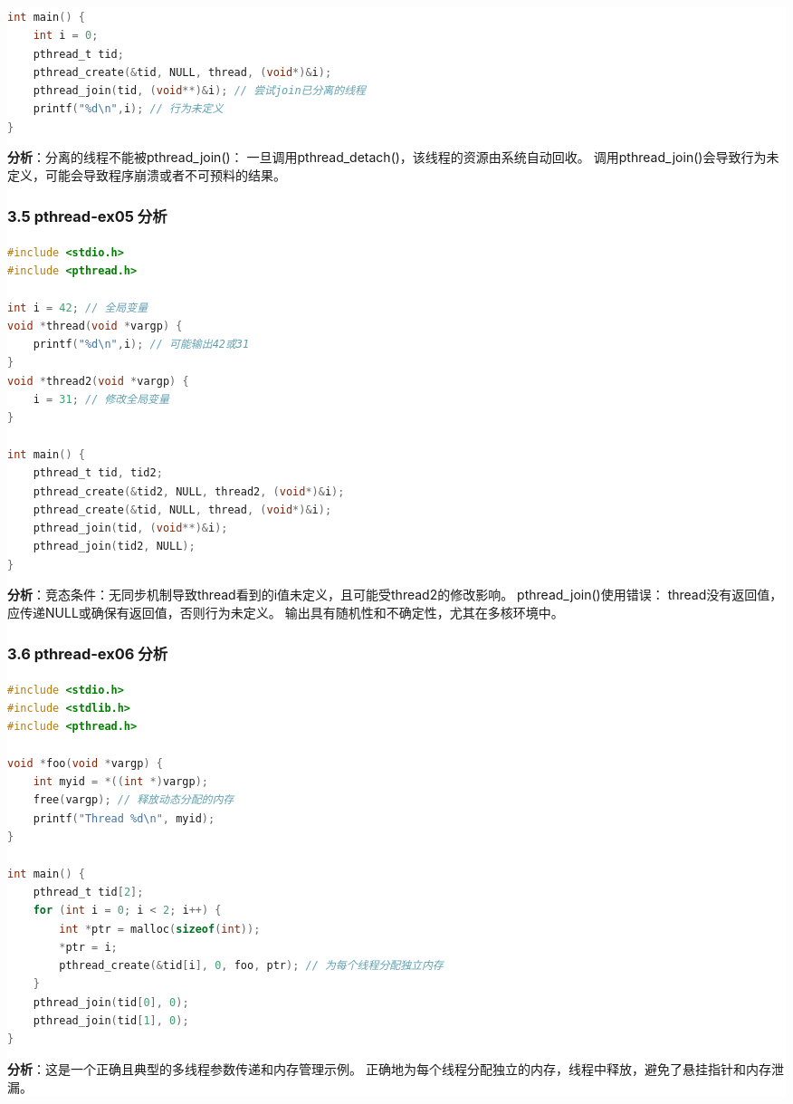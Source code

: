 ```c
int main() {
    int i = 0;
    pthread_t tid;
    pthread_create(&tid, NULL, thread, (void*)&i);
    pthread_join(tid, (void**)&i); // 尝试join已分离的线程
    printf("%d\n",i); // 行为未定义
}
```
**分析**：分离的线程不能被pthread_join()：
一旦调用pthread_detach()，该线程的资源由系统自动回收。
调用pthread_join()会导致行为未定义，可能会导致程序崩溃或者不可预料的结果。

### 3.5 pthread-ex05 分析
```c
#include <stdio.h>
#include <pthread.h>

int i = 42; // 全局变量
void *thread(void *vargp) {
    printf("%d\n",i); // 可能输出42或31
}
void *thread2(void *vargp) {
    i = 31; // 修改全局变量
}

int main() {
    pthread_t tid, tid2;
    pthread_create(&tid2, NULL, thread2, (void*)&i);
    pthread_create(&tid, NULL, thread, (void*)&i);
    pthread_join(tid, (void**)&i);
    pthread_join(tid2, NULL);
}
```
**分析**：竞态条件：无同步机制导致thread看到的i值未定义，且可能受thread2的修改影响。
pthread_join()使用错误：
thread没有返回值，应传递NULL或确保有返回值，否则行为未定义。
输出具有随机性和不确定性，尤其在多核环境中。

### 3.6 pthread-ex06 分析
```c
#include <stdio.h>
#include <stdlib.h>
#include <pthread.h>

void *foo(void *vargp) {
    int myid = *((int *)vargp);
    free(vargp); // 释放动态分配的内存
    printf("Thread %d\n", myid);
}

int main() {
    pthread_t tid[2];
    for (int i = 0; i < 2; i++) {
        int *ptr = malloc(sizeof(int));
        *ptr = i;
        pthread_create(&tid[i], 0, foo, ptr); // 为每个线程分配独立内存
    }
    pthread_join(tid[0], 0);
    pthread_join(tid[1], 0);
}
```
**分析**：这是一个正确且典型的多线程参数传递和内存管理示例。
正确地为每个线程分配独立的内存，线程中释放，避免了悬挂指针和内存泄漏。
